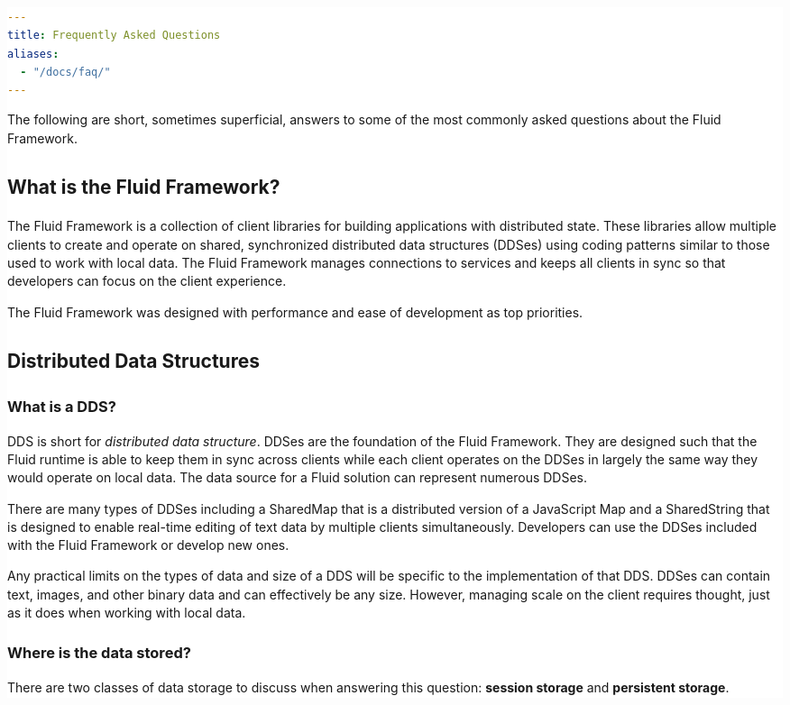 ```yaml
---
title: Frequently Asked Questions
aliases:
  - "/docs/faq/"
---
```


The following are short, sometimes superficial, answers to some of the most commonly asked questions about the Fluid
Framework.

## What is the Fluid Framework?

The Fluid Framework is a collection of client libraries for building applications with distributed state. These libraries
allow multiple clients to create and operate on shared, synchronized distributed data structures (DDSes) using coding
patterns similar to those used to work with local data. The Fluid Framework manages connections to services and keeps all
clients in sync so that developers can focus on the client experience.

The Fluid Framework was designed with performance and ease of development as top priorities.

## Distributed Data Structures

### What is a DDS?

DDS is short for *distributed data structure*. DDSes are the foundation of the Fluid Framework. They are designed such
that the Fluid runtime is able to keep them in sync across clients while each client operates on the DDSes in largely
the same way they would operate on local data. The data source for a Fluid solution can represent numerous DDSes.

There are many types of DDSes including a SharedMap that is a distributed version of a JavaScript Map and a SharedString
that is designed to enable real-time editing of text data by multiple clients simultaneously. Developers can use the
DDSes included with the Fluid Framework or develop new ones.

Any practical limits on the types of data and size of a DDS will be specific to the implementation of that DDS. DDSes
can contain text, images, and other binary data and can effectively be any size. However, managing scale on the client
requires thought, just as it does when working with local data.

### Where is the data stored?

There are two classes of data storage to discuss when answering this question: **session storage** and
**persistent storage**.
